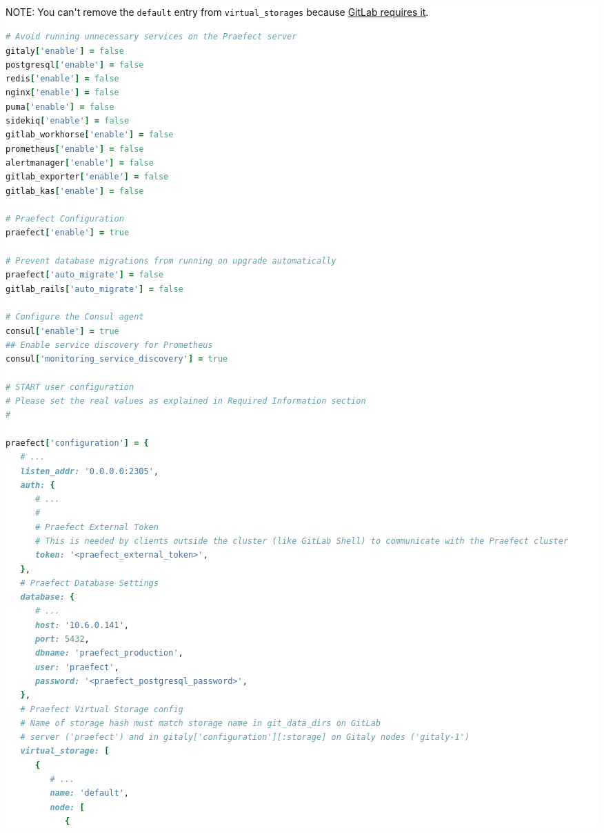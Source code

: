    NOTE:
   You can't remove the `default` entry from `virtual_storages` because [GitLab requires it](../gitaly/configure_gitaly.md#gitlab-requires-a-default-repository-storage).

   

   ```ruby
   # Avoid running unnecessary services on the Praefect server
   gitaly['enable'] = false
   postgresql['enable'] = false
   redis['enable'] = false
   nginx['enable'] = false
   puma['enable'] = false
   sidekiq['enable'] = false
   gitlab_workhorse['enable'] = false
   prometheus['enable'] = false
   alertmanager['enable'] = false
   gitlab_exporter['enable'] = false
   gitlab_kas['enable'] = false

   # Praefect Configuration
   praefect['enable'] = true

   # Prevent database migrations from running on upgrade automatically
   praefect['auto_migrate'] = false
   gitlab_rails['auto_migrate'] = false

   # Configure the Consul agent
   consul['enable'] = true
   ## Enable service discovery for Prometheus
   consul['monitoring_service_discovery'] = true

   # START user configuration
   # Please set the real values as explained in Required Information section
   #

   praefect['configuration'] = {
      # ...
      listen_addr: '0.0.0.0:2305',
      auth: {
         # ...
         #
         # Praefect External Token
         # This is needed by clients outside the cluster (like GitLab Shell) to communicate with the Praefect cluster
         token: '<praefect_external_token>',
      },
      # Praefect Database Settings
      database: {
         # ...
         host: '10.6.0.141',
         port: 5432,
         dbname: 'praefect_production',
         user: 'praefect',
         password: '<praefect_postgresql_password>',
      },
      # Praefect Virtual Storage config
      # Name of storage hash must match storage name in git_data_dirs on GitLab
      # server ('praefect') and in gitaly['configuration'][:storage] on Gitaly nodes ('gitaly-1')
      virtual_storage: [
         {
            # ...
            name: 'default',
            node: [
               {
   ```